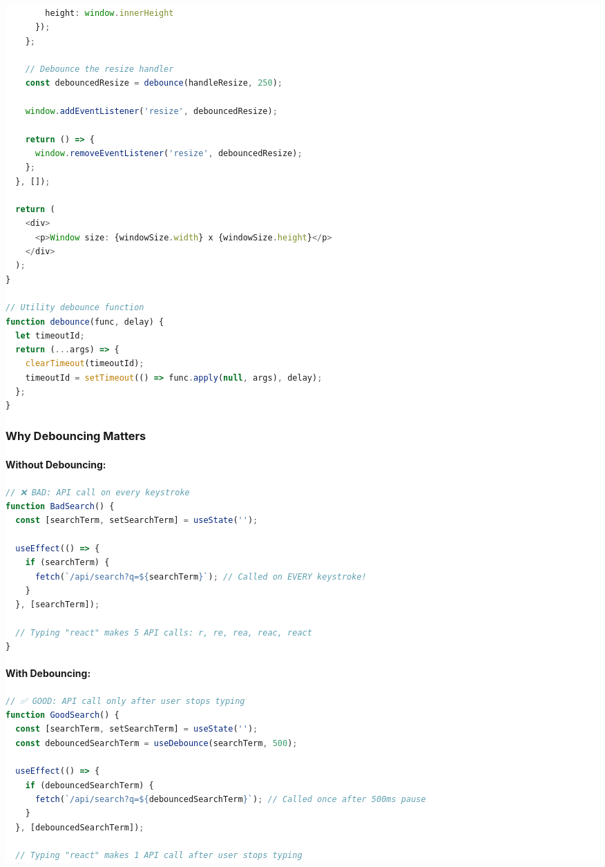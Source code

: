```javascript
        height: window.innerHeight
      });
    };
    
    // Debounce the resize handler
    const debouncedResize = debounce(handleResize, 250);
    
    window.addEventListener('resize', debouncedResize);
    
    return () => {
      window.removeEventListener('resize', debouncedResize);
    };
  }, []);
  
  return (
    <div>
      <p>Window size: {windowSize.width} x {windowSize.height}</p>
    </div>
  );
}

// Utility debounce function
function debounce(func, delay) {
  let timeoutId;
  return (...args) => {
    clearTimeout(timeoutId);
    timeoutId = setTimeout(() => func.apply(null, args), delay);
  };
}
```

### Why Debouncing Matters

#### **Without Debouncing:**
```javascript
// ❌ BAD: API call on every keystroke
function BadSearch() {
  const [searchTerm, setSearchTerm] = useState('');
  
  useEffect(() => {
    if (searchTerm) {
      fetch(`/api/search?q=${searchTerm}`); // Called on EVERY keystroke!
    }
  }, [searchTerm]);
  
  // Typing "react" makes 5 API calls: r, re, rea, reac, react
}
```

#### **With Debouncing:**
```javascript
// ✅ GOOD: API call only after user stops typing
function GoodSearch() {
  const [searchTerm, setSearchTerm] = useState('');
  const debouncedSearchTerm = useDebounce(searchTerm, 500);
  
  useEffect(() => {
    if (debouncedSearchTerm) {
      fetch(`/api/search?q=${debouncedSearchTerm}`); // Called once after 500ms pause
    }
  }, [debouncedSearchTerm]);
  
  // Typing "react" makes 1 API call after user stops typing
```